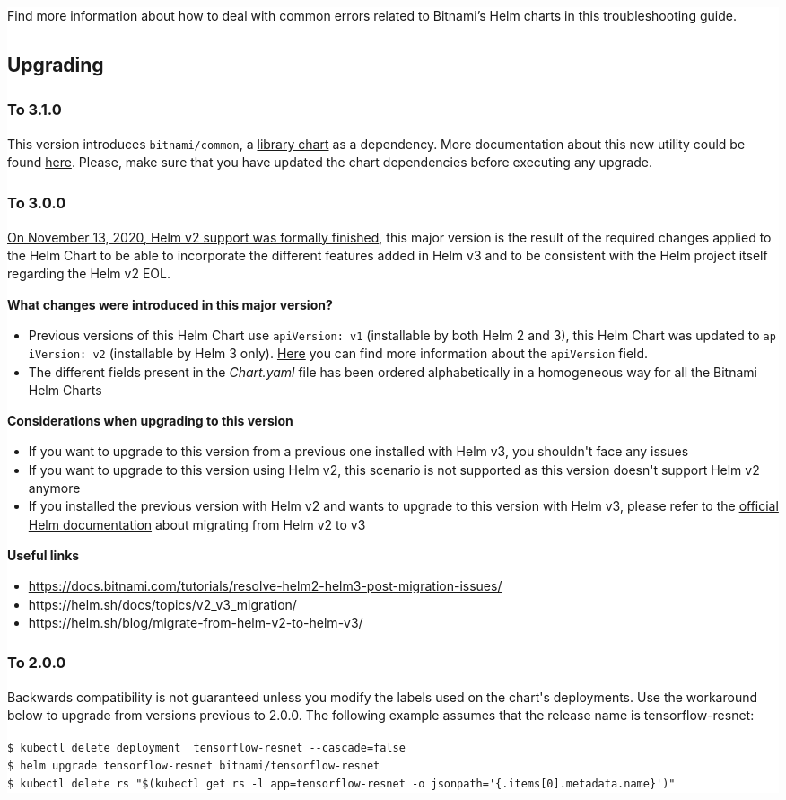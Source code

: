 Find more information about how to deal with common errors related to Bitnami’s Helm charts in [this troubleshooting guide](https://docs.bitnami.com/general/how-to/troubleshoot-helm-chart-issues).

## Upgrading

### To 3.1.0

This version introduces `bitnami/common`, a [library chart](https://helm.sh/docs/topics/library_charts/#helm) as a dependency. More documentation about this new utility could be found [here](https://github.com/bitnami/charts/tree/master/bitnami/common#bitnami-common-library-chart). Please, make sure that you have updated the chart dependencies before executing any upgrade.

### To 3.0.0

[On November 13, 2020, Helm v2 support was formally finished](https://github.com/helm/charts#status-of-the-project), this major version is the result of the required changes applied to the Helm Chart to be able to incorporate the different features added in Helm v3 and to be consistent with the Helm project itself regarding the Helm v2 EOL.

**What changes were introduced in this major version?**

- Previous versions of this Helm Chart use `apiVersion: v1` (installable by both Helm 2 and 3), this Helm Chart was updated to `apiVersion: v2` (installable by Helm 3 only). [Here](https://helm.sh/docs/topics/charts/#the-apiversion-field) you can find more information about the `apiVersion` field.
- The different fields present in the *Chart.yaml* file has been ordered alphabetically in a homogeneous way for all the Bitnami Helm Charts

**Considerations when upgrading to this version**

- If you want to upgrade to this version from a previous one installed with Helm v3, you shouldn't face any issues
- If you want to upgrade to this version using Helm v2, this scenario is not supported as this version doesn't support Helm v2 anymore
- If you installed the previous version with Helm v2 and wants to upgrade to this version with Helm v3, please refer to the [official Helm documentation](https://helm.sh/docs/topics/v2_v3_migration/#migration-use-cases) about migrating from Helm v2 to v3

**Useful links**

- https://docs.bitnami.com/tutorials/resolve-helm2-helm3-post-migration-issues/
- https://helm.sh/docs/topics/v2_v3_migration/
- https://helm.sh/blog/migrate-from-helm-v2-to-helm-v3/

### To 2.0.0

Backwards compatibility is not guaranteed unless you modify the labels used on the chart's deployments.
Use the workaround below to upgrade from versions previous to 2.0.0. The following example assumes that the release name is tensorflow-resnet:

```console
$ kubectl delete deployment  tensorflow-resnet --cascade=false
$ helm upgrade tensorflow-resnet bitnami/tensorflow-resnet
$ kubectl delete rs "$(kubectl get rs -l app=tensorflow-resnet -o jsonpath='{.items[0].metadata.name}')"
```
